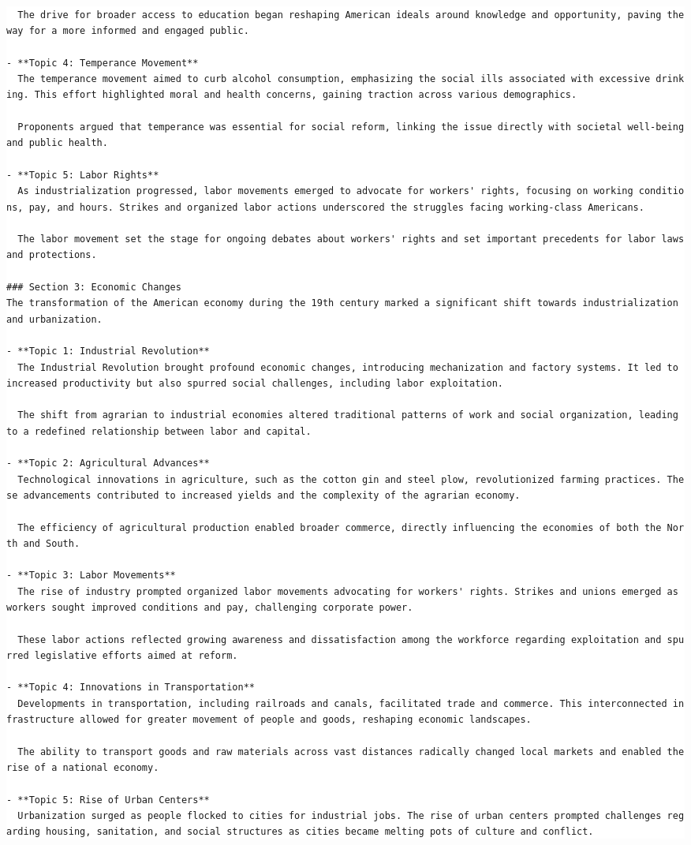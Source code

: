       The drive for broader access to education began reshaping American ideals around knowledge and opportunity, paving the way for a more informed and engaged public.  

    - **Topic 4: Temperance Movement**  
      The temperance movement aimed to curb alcohol consumption, emphasizing the social ills associated with excessive drinking. This effort highlighted moral and health concerns, gaining traction across various demographics.  

      Proponents argued that temperance was essential for social reform, linking the issue directly with societal well-being and public health.  

    - **Topic 5: Labor Rights**  
      As industrialization progressed, labor movements emerged to advocate for workers' rights, focusing on working conditions, pay, and hours. Strikes and organized labor actions underscored the struggles facing working-class Americans.  

      The labor movement set the stage for ongoing debates about workers' rights and set important precedents for labor laws and protections.  

    ### Section 3: Economic Changes  
    The transformation of the American economy during the 19th century marked a significant shift towards industrialization and urbanization.  

    - **Topic 1: Industrial Revolution**  
      The Industrial Revolution brought profound economic changes, introducing mechanization and factory systems. It led to increased productivity but also spurred social challenges, including labor exploitation.  

      The shift from agrarian to industrial economies altered traditional patterns of work and social organization, leading to a redefined relationship between labor and capital.  

    - **Topic 2: Agricultural Advances**  
      Technological innovations in agriculture, such as the cotton gin and steel plow, revolutionized farming practices. These advancements contributed to increased yields and the complexity of the agrarian economy.  

      The efficiency of agricultural production enabled broader commerce, directly influencing the economies of both the North and South.  

    - **Topic 3: Labor Movements**  
      The rise of industry prompted organized labor movements advocating for workers' rights. Strikes and unions emerged as workers sought improved conditions and pay, challenging corporate power.  

      These labor actions reflected growing awareness and dissatisfaction among the workforce regarding exploitation and spurred legislative efforts aimed at reform.  

    - **Topic 4: Innovations in Transportation**  
      Developments in transportation, including railroads and canals, facilitated trade and commerce. This interconnected infrastructure allowed for greater movement of people and goods, reshaping economic landscapes.  

      The ability to transport goods and raw materials across vast distances radically changed local markets and enabled the rise of a national economy.  

    - **Topic 5: Rise of Urban Centers**  
      Urbanization surged as people flocked to cities for industrial jobs. The rise of urban centers prompted challenges regarding housing, sanitation, and social structures as cities became melting pots of culture and conflict.  
